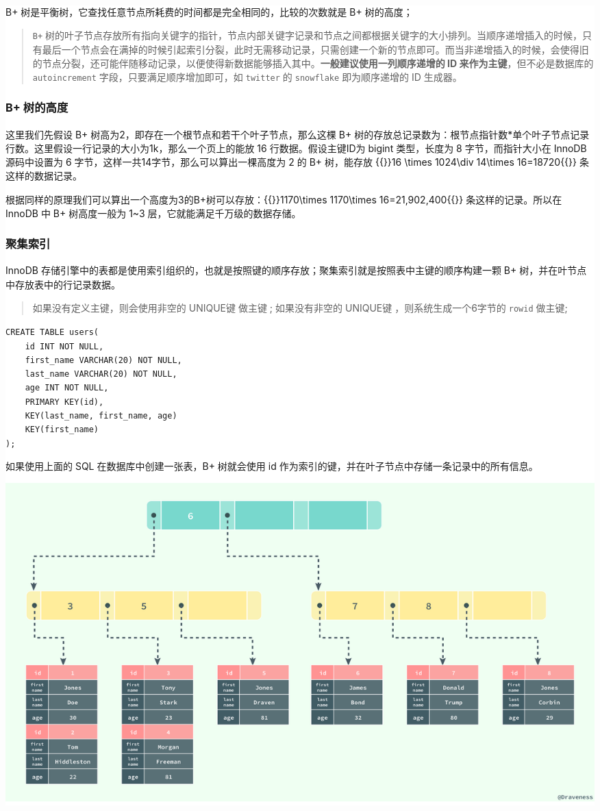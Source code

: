 B+ 树是平衡树，它查找任意节点所耗费的时间都是完全相同的，比较的次数就是 B+ 树的高度；

> `B+` 树的叶子节点存放所有指向关键字的指针，节点内部关键字记录和节点之间都根据关键字的大小排列。当顺序递增插入的时候，只有最后一个节点会在满掉的时候引起索引分裂，此时无需移动记录，只需创建一个新的节点即可。而当非递增插入的时候，会使得旧的节点分裂，还可能伴随移动记录，以便使得新数据能够插入其中。**一般建议使用一列顺序递增的 ID 来作为主键**，但不必是数据库的 `autoincrement` 字段，只要满足顺序增加即可，如 `twitter` 的 `snowflake` 即为顺序递增的 ID 生成器。

### B+ 树的高度

这里我们先假设 B+ 树高为2，即存在一个根节点和若干个叶子节点，那么这棵 B+ 树的存放总记录数为：根节点指针数\*单个叶子节点记录行数。这里假设一行记录的大小为1k，那么一个页上的能放 16 行数据。假设主键ID为 bigint 类型，长度为 8 字节，而指针大小在 InnoDB 源码中设置为 6 字节，这样一共14字节，那么可以算出一棵高度为 2 的 B+ 树，能存放 {{<katex>}}16 \times 1024\div 14\times 16=18720{{</katex>}} 条这样的数据记录。

根据同样的原理我们可以算出一个高度为3的B+树可以存放：{{<katex>}}1170\times 1170\times 16=21,902,400{{</katex>}} 条这样的记录。所以在 InnoDB 中 B+ 树高度一般为 1~3 层，它就能满足千万级的数据存储。

### 聚集索引

InnoDB 存储引擎中的表都是使用索引组织的，也就是按照键的顺序存放；聚集索引就是按照表中主键的顺序构建一颗 B+ 树，并在叶节点中存放表中的行记录数据。

> 如果没有定义主键，则会使用非空的 UNIQUE键 做主键 ; 如果没有非空的 UNIQUE键 ，则系统生成一个6字节的 `rowid` 做主键;

```
CREATE TABLE users(
    id INT NOT NULL,
    first_name VARCHAR(20) NOT NULL,
    last_name VARCHAR(20) NOT NULL,
    age INT NOT NULL,
    PRIMARY KEY(id),
    KEY(last_name, first_name, age)
    KEY(first_name)
);
```

如果使用上面的 SQL 在数据库中创建一张表，B+ 树就会使用 id 作为索引的键，并在叶子节点中存储一条记录中的所有信息。

![](images/4bc2f4c58303c2b20751ff20cd692d33.png)
